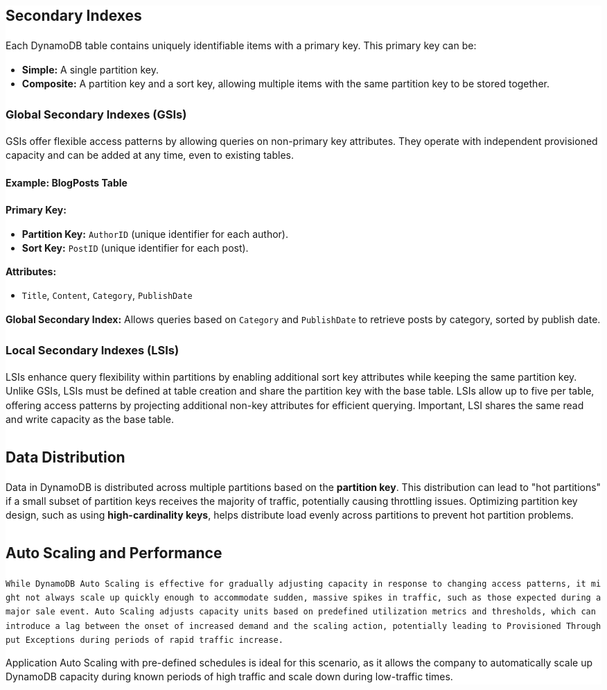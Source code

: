 ## Secondary Indexes

Each DynamoDB table contains uniquely identifiable items with a primary key. This primary key can be:

- **Simple:** A single partition key.
- **Composite:** A partition key and a sort key, allowing multiple items with the same partition key to be stored together.

### Global Secondary Indexes (GSIs)

GSIs offer flexible access patterns by allowing queries on non-primary key attributes. They operate with independent provisioned capacity and can be added at any time, even to existing tables.

#### Example: BlogPosts Table

**Primary Key:**

- **Partition Key:** `AuthorID` (unique identifier for each author).
- **Sort Key:** `PostID` (unique identifier for each post).

**Attributes:**

- `Title`, `Content`, `Category`, `PublishDate`

**Global Secondary Index:** Allows queries based on `Category` and `PublishDate` to retrieve posts by category, sorted by publish date.

### Local Secondary Indexes (LSIs)

LSIs enhance query flexibility within partitions by enabling additional sort key attributes while keeping the same partition key. Unlike GSIs, LSIs must be defined at table creation and share the partition key with the base table. LSIs allow up to five per table, offering access patterns by projecting additional non-key attributes for efficient querying. Important, LSI shares the same read and write capacity as the base table.

## Data Distribution

Data in DynamoDB is distributed across multiple partitions based on the **partition key**. This distribution can lead to "hot partitions" if a small subset of partition keys receives the majority of traffic, potentially causing throttling issues. Optimizing partition key design, such as using **high-cardinality keys**, helps distribute load evenly across partitions to prevent hot partition problems.

## Auto Scaling and Performance

    While DynamoDB Auto Scaling is effective for gradually adjusting capacity in response to changing access patterns, it might not always scale up quickly enough to accommodate sudden, massive spikes in traffic, such as those expected during a major sale event. Auto Scaling adjusts capacity units based on predefined utilization metrics and thresholds, which can introduce a lag between the onset of increased demand and the scaling action, potentially leading to Provisioned Throughput Exceptions during periods of rapid traffic increase.

Application Auto Scaling with pre-defined schedules is ideal for this scenario, as it allows the company to automatically scale up DynamoDB capacity during known periods of high traffic and scale down during low-traffic times.
